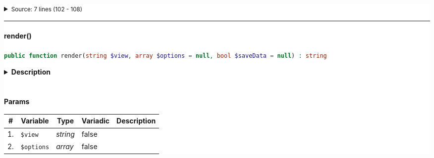
</tbody>
</table>








<details><summary><small>Source: 7 lines (102 - 108)</small></summary></details>


<hr>

#### render()

```php
public function render(string $view, array $options = null, bool $saveData = null) : string
```

<details><summary style="margin-bottom:12px;"><strong>Description</strong></summary></details>



<table style="text-align:left">
</table>


**Params**

<table>
<thead>
<tr>
<th>#</th>
<th>Variable</th>
<th>Type</th>
<th>Variadic</th>
<th>Description</th>
</tr>
</thead>
<tbody>

<tr>
<td>1.</td>
<td><code>$view</code></td>
<td><em>string
</em></td>
<td>false</td>
<td></td>
</tr>

<tr>
<td>2.</td>
<td><code>$options</code></td>
<td><em>array
</em></td>
<td>false</td>
<td></td>
</tr>
